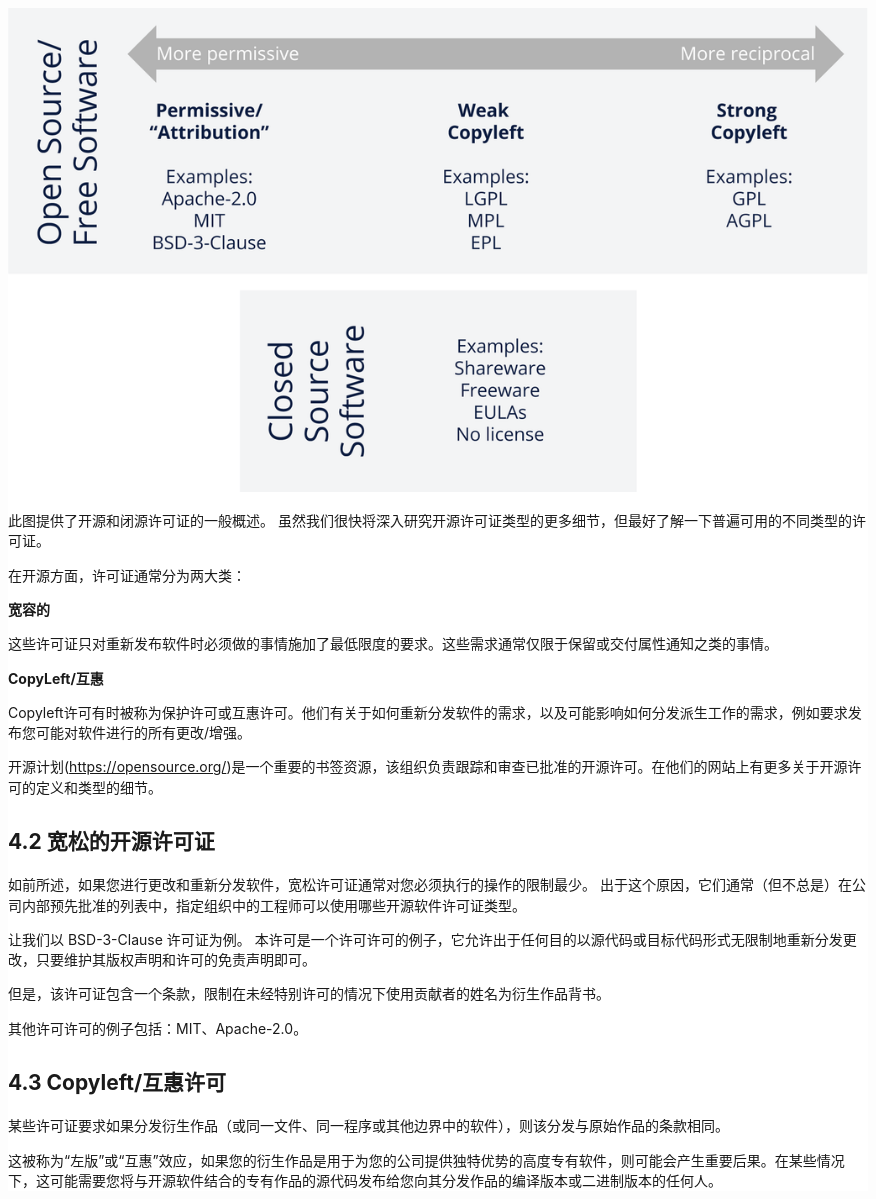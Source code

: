 ![Image description](license-categories.png)

此图提供了开源和闭源许可证的一般概述。 虽然我们很快将深入研究开源许可证类型的更多细节，但最好了解一下普遍可用的不同类型的许可证。

在开源方面，许可证通常分为两大类：

**宽容的** 

这些许可证只对重新发布软件时必须做的事情施加了最低限度的要求。这些需求通常仅限于保留或交付属性通知之类的事情。

**CopyLeft/互惠**

Copyleft许可有时被称为保护许可或互惠许可。他们有关于如何重新分发软件的需求，以及可能影响如何分发派生工作的需求，例如要求发布您可能对软件进行的所有更改/增强。

开源计划(https://opensource.org/)是一个重要的书签资源，该组织负责跟踪和审查已批准的开源许可。在他们的网站上有更多关于开源许可的定义和类型的细节。

## 4.2 宽松的开源许可证

如前所述，如果您进行更改和重新分发软件，宽松许可证通常对您必须执行的操作的限制最少。 出于这个原因，它们通常（但不总是）在公司内部预先批准的列表中，指定组织中的工程师可以使用哪些开源软件许可证类型。

让我们以 BSD-3-Clause 许可证为例。 本许可是一个许可许可的例子，它允许出于任何目的以源代码或目标代码形式无限制地重新分发更改，只要维护其版权声明和许可的免责声明即可。

但是，该许可证包含一个条款，限制在未经特别许可的情况下使用贡献者的姓名为衍生作品背书。

其他许可许可的例子包括：MIT、Apache-2.0。

## 4.3 Copyleft/互惠许可

某些许可证要求如果分发衍生作品（或同一文件、同一程序或其他边界中的软件），则该分发与原始作品的条款相同。

这被称为“左版”或“互惠”效应，如果您的衍生作品是用于为您的公司提供独特优势的高度专有软件，则可能会产生重要后果。在某些情况下，这可能需要您将与开源软件结合的专有作品的源代码发布给您向其分发作品的编译版本或二进制版本的任何人。
